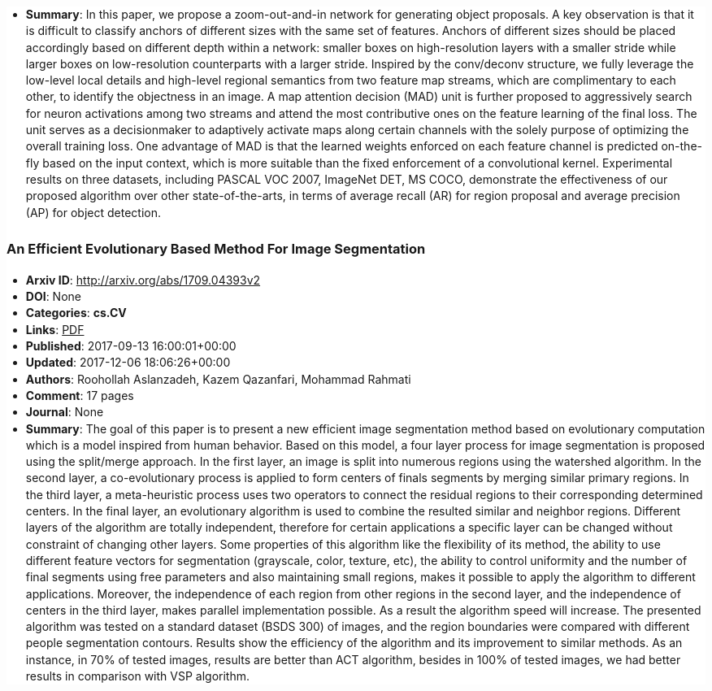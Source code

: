 - **Summary**: In this paper, we propose a zoom-out-and-in network for generating object proposals. A key observation is that it is difficult to classify anchors of different sizes with the same set of features. Anchors of different sizes should be placed accordingly based on different depth within a network: smaller boxes on high-resolution layers with a smaller stride while larger boxes on low-resolution counterparts with a larger stride. Inspired by the conv/deconv structure, we fully leverage the low-level local details and high-level regional semantics from two feature map streams, which are complimentary to each other, to identify the objectness in an image. A map attention decision (MAD) unit is further proposed to aggressively search for neuron activations among two streams and attend the most contributive ones on the feature learning of the final loss. The unit serves as a decisionmaker to adaptively activate maps along certain channels with the solely purpose of optimizing the overall training loss. One advantage of MAD is that the learned weights enforced on each feature channel is predicted on-the-fly based on the input context, which is more suitable than the fixed enforcement of a convolutional kernel. Experimental results on three datasets, including PASCAL VOC 2007, ImageNet DET, MS COCO, demonstrate the effectiveness of our proposed algorithm over other state-of-the-arts, in terms of average recall (AR) for region proposal and average precision (AP) for object detection.



### An Efficient Evolutionary Based Method For Image Segmentation
- **Arxiv ID**: http://arxiv.org/abs/1709.04393v2
- **DOI**: None
- **Categories**: **cs.CV**
- **Links**: [PDF](http://arxiv.org/pdf/1709.04393v2)
- **Published**: 2017-09-13 16:00:01+00:00
- **Updated**: 2017-12-06 18:06:26+00:00
- **Authors**: Roohollah Aslanzadeh, Kazem Qazanfari, Mohammad Rahmati
- **Comment**: 17 pages
- **Journal**: None
- **Summary**: The goal of this paper is to present a new efficient image segmentation method based on evolutionary computation which is a model inspired from human behavior. Based on this model, a four layer process for image segmentation is proposed using the split/merge approach. In the first layer, an image is split into numerous regions using the watershed algorithm. In the second layer, a co-evolutionary process is applied to form centers of finals segments by merging similar primary regions. In the third layer, a meta-heuristic process uses two operators to connect the residual regions to their corresponding determined centers. In the final layer, an evolutionary algorithm is used to combine the resulted similar and neighbor regions. Different layers of the algorithm are totally independent, therefore for certain applications a specific layer can be changed without constraint of changing other layers. Some properties of this algorithm like the flexibility of its method, the ability to use different feature vectors for segmentation (grayscale, color, texture, etc), the ability to control uniformity and the number of final segments using free parameters and also maintaining small regions, makes it possible to apply the algorithm to different applications. Moreover, the independence of each region from other regions in the second layer, and the independence of centers in the third layer, makes parallel implementation possible. As a result the algorithm speed will increase. The presented algorithm was tested on a standard dataset (BSDS 300) of images, and the region boundaries were compared with different people segmentation contours. Results show the efficiency of the algorithm and its improvement to similar methods. As an instance, in 70% of tested images, results are better than ACT algorithm, besides in 100% of tested images, we had better results in comparison with VSP algorithm.


